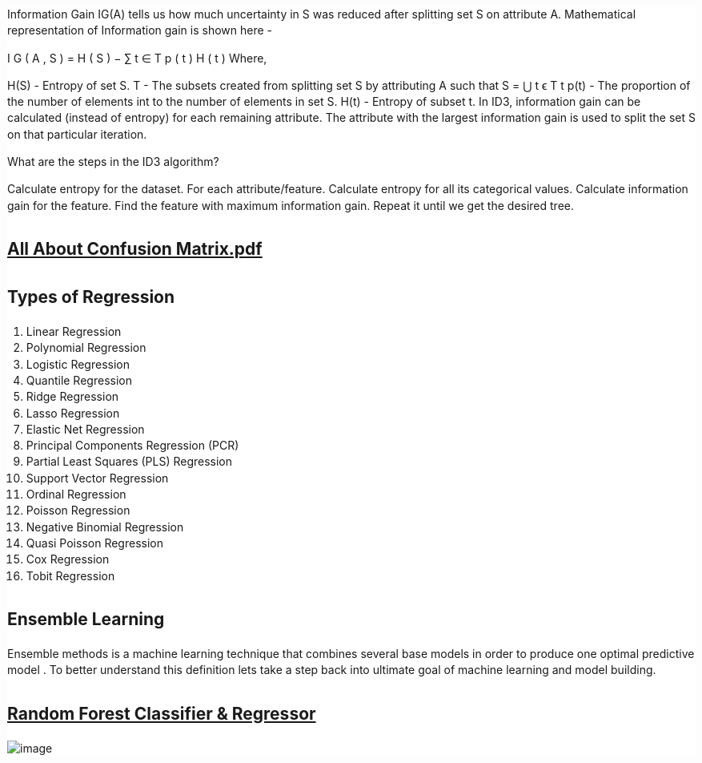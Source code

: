Information Gain IG(A) tells us how much uncertainty in S was reduced after splitting set S on attribute A. Mathematical representation of Information gain is shown here -

I G ( A , S ) = H ( S ) − ∑ t ∈ T p ( t ) H ( t )
Where,

H(S) - Entropy of set S.
T - The subsets created from splitting set S by attributing A such that
S = ⋃ t ϵ T t
p(t) - The proportion of the number of elements int to the number of elements in set S.
H(t) - Entropy of subset t.
In ID3, information gain can be calculated (instead of entropy) for each remaining attribute. The attribute with the largest information gain is used to split the set S on that particular iteration.

What are the steps in the ID3 algorithm?

Calculate entropy for the dataset.
For each attribute/feature.
Calculate entropy for all its categorical values.
Calculate information gain for the feature.
Find the feature with maximum information gain.
Repeat it until we get the desired tree.

## [All About Confusion Matrix.pdf](https://github.com/hamidhosen42/Basic-Machine-Learning-with-Python/files/7272695/All.About.Confusion.Matrix.pdf)

## Types of Regression
   1. Linear Regression
   2. Polynomial Regression
   3. Logistic Regression
   4. Quantile Regression
   5. Ridge Regression
   6. Lasso Regression
   7. Elastic Net Regression
   8. Principal Components Regression (PCR)
   9. Partial Least Squares (PLS) Regression
   10. Support Vector Regression
   11. Ordinal Regression
   12. Poisson Regression
   13. Negative Binomial Regression
   14. Quasi Poisson Regression
   15. Cox Regression
   16. Tobit Regression

## Ensemble Learning

Ensemble methods is a machine learning technique that combines several base models in order to produce one optimal predictive model . To better understand this definition lets take a step back into ultimate goal of machine learning and model building.

## [Random Forest Classifier & Regressor](https://www.youtube.com/watch?v=4EOCQJgqAOY)
![image](https://user-images.githubusercontent.com/68488154/136642823-85231cce-6661-442d-a1a5-dd6165a73748.png)
